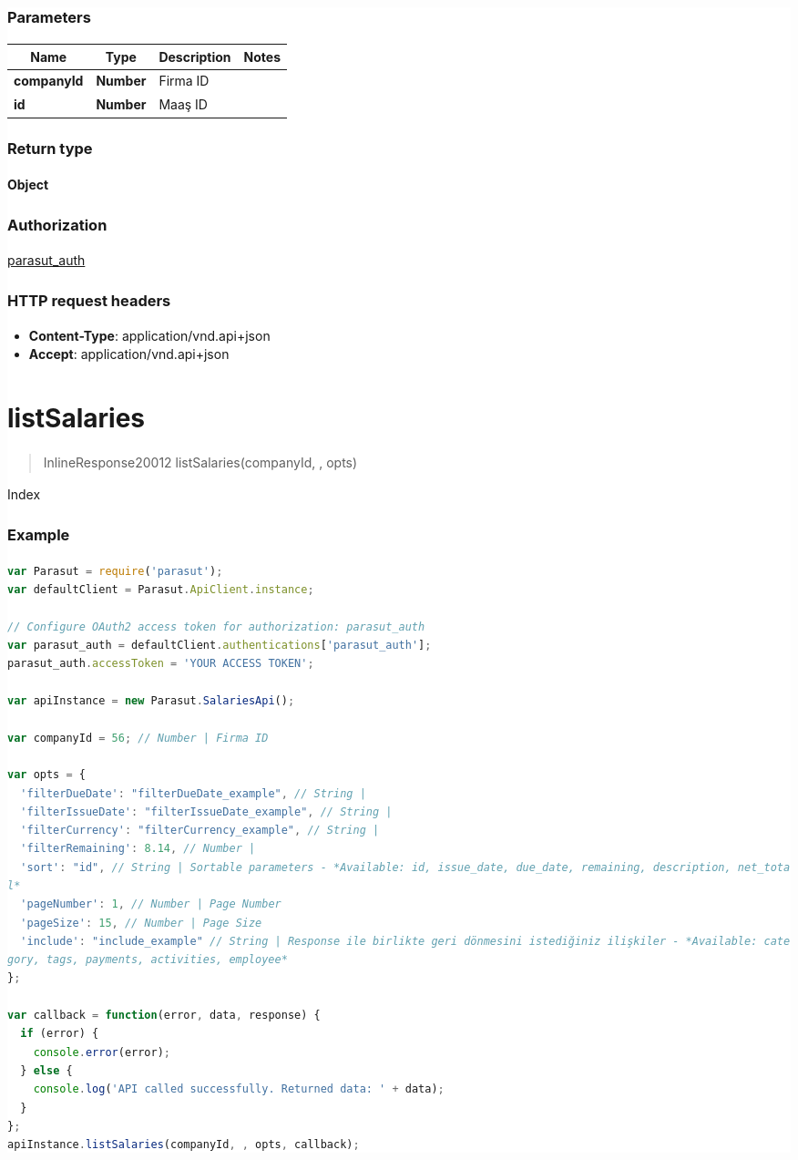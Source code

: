 ### Parameters

Name | Type | Description  | Notes
------------- | ------------- | ------------- | -------------
 **companyId** | **Number**| Firma ID | 
 **id** | **Number**| Maaş ID | 

### Return type

**Object**

### Authorization

[parasut_auth](../README.md#parasut_auth)

### HTTP request headers

 - **Content-Type**: application/vnd.api+json
 - **Accept**: application/vnd.api+json

<a name="listSalaries"></a>
# **listSalaries**
> InlineResponse20012 listSalaries(companyId, , opts)

Index



### Example
```javascript
var Parasut = require('parasut');
var defaultClient = Parasut.ApiClient.instance;

// Configure OAuth2 access token for authorization: parasut_auth
var parasut_auth = defaultClient.authentications['parasut_auth'];
parasut_auth.accessToken = 'YOUR ACCESS TOKEN';

var apiInstance = new Parasut.SalariesApi();

var companyId = 56; // Number | Firma ID

var opts = { 
  'filterDueDate': "filterDueDate_example", // String | 
  'filterIssueDate': "filterIssueDate_example", // String | 
  'filterCurrency': "filterCurrency_example", // String | 
  'filterRemaining': 8.14, // Number | 
  'sort': "id", // String | Sortable parameters - *Available: id, issue_date, due_date, remaining, description, net_total*
  'pageNumber': 1, // Number | Page Number
  'pageSize': 15, // Number | Page Size
  'include': "include_example" // String | Response ile birlikte geri dönmesini istediğiniz ilişkiler - *Available: category, tags, payments, activities, employee*
};

var callback = function(error, data, response) {
  if (error) {
    console.error(error);
  } else {
    console.log('API called successfully. Returned data: ' + data);
  }
};
apiInstance.listSalaries(companyId, , opts, callback);
```
